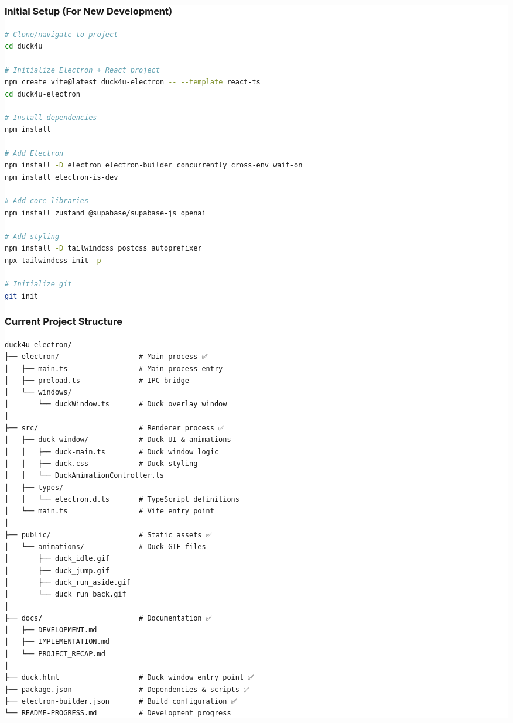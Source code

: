 ### Initial Setup (For New Development)

```bash
# Clone/navigate to project
cd duck4u

# Initialize Electron + React project
npm create vite@latest duck4u-electron -- --template react-ts
cd duck4u-electron

# Install dependencies
npm install

# Add Electron
npm install -D electron electron-builder concurrently cross-env wait-on
npm install electron-is-dev

# Add core libraries
npm install zustand @supabase/supabase-js openai

# Add styling
npm install -D tailwindcss postcss autoprefixer
npx tailwindcss init -p

# Initialize git
git init
```

### Current Project Structure

```
duck4u-electron/
├── electron/                   # Main process ✅
│   ├── main.ts                 # Main process entry
│   ├── preload.ts              # IPC bridge
│   └── windows/
│       └── duckWindow.ts       # Duck overlay window
│
├── src/                        # Renderer process ✅
│   ├── duck-window/            # Duck UI & animations
│   │   ├── duck-main.ts        # Duck window logic
│   │   ├── duck.css            # Duck styling
│   │   └── DuckAnimationController.ts
│   ├── types/
│   │   └── electron.d.ts       # TypeScript definitions
│   └── main.ts                 # Vite entry point
│
├── public/                     # Static assets ✅
│   └── animations/             # Duck GIF files
│       ├── duck_idle.gif
│       ├── duck_jump.gif
│       ├── duck_run_aside.gif
│       └── duck_run_back.gif
│
├── docs/                       # Documentation ✅
│   ├── DEVELOPMENT.md
│   ├── IMPLEMENTATION.md
│   └── PROJECT_RECAP.md
│
├── duck.html                   # Duck window entry point ✅
├── package.json                # Dependencies & scripts ✅
├── electron-builder.json       # Build configuration ✅
└── README-PROGRESS.md          # Development progress
```
